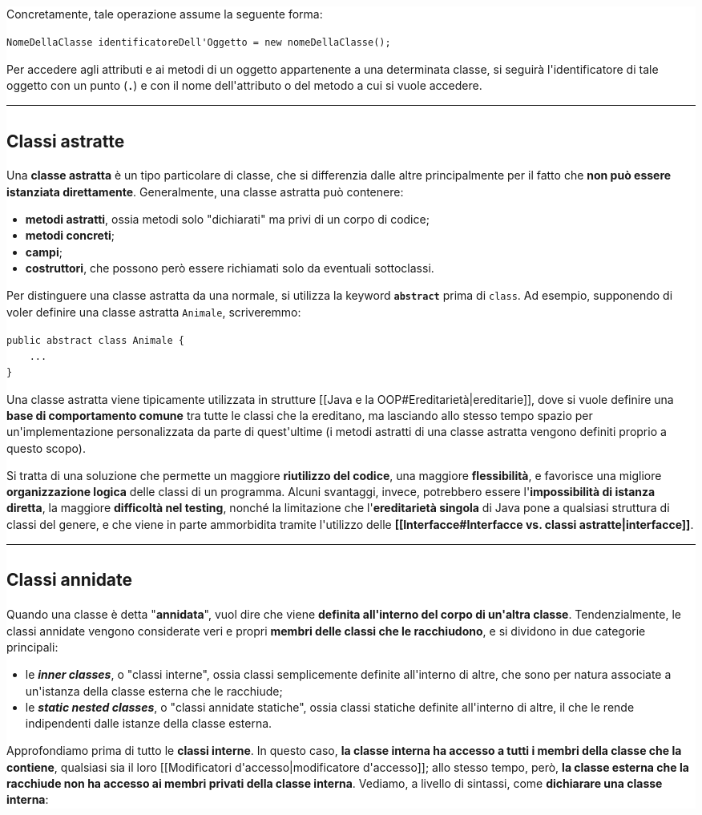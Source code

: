 Concretamente, tale operazione assume la seguente forma:

```
NomeDellaClasse identificatoreDell'Oggetto = new nomeDellaClasse();
```

Per accedere agli attributi e ai metodi di un oggetto appartenente a una determinata classe, si seguirà l'identificatore di tale oggetto con un punto (**`.`**) e con il nome dell'attributo o del metodo a cui si vuole accedere.
___
## Classi astratte

Una **classe astratta** è un tipo particolare di classe, che si differenzia dalle altre principalmente per il fatto che **non può essere istanziata direttamente**. Generalmente, una classe astratta può contenere:
- **metodi astratti**, ossia metodi solo "dichiarati" ma privi di un corpo di codice;
- **metodi concreti**;
- **campi**;
- **costruttori**, che possono però essere richiamati solo da eventuali sottoclassi.

Per distinguere una classe astratta da una normale, si utilizza la keyword **`abstract`** prima di `class`. Ad esempio, supponendo di voler definire una classe astratta `Animale`, scriveremmo:

```
public abstract class Animale {
	...
}
```

Una classe astratta viene tipicamente utilizzata in strutture [[Java e la OOP#Ereditarietà|ereditarie]], dove si vuole definire una **base di comportamento comune** tra tutte le classi che la ereditano, ma lasciando allo stesso tempo spazio per un'implementazione personalizzata da parte di quest'ultime (i metodi astratti di una classe astratta vengono definiti proprio a questo scopo).

Si tratta di una soluzione che permette un maggiore **riutilizzo del codice**, una maggiore **flessibilità**, e favorisce una migliore **organizzazione logica** delle classi di un programma. Alcuni svantaggi, invece, potrebbero essere l'**impossibilità di istanza diretta**, la maggiore **difficoltà nel testing**, nonché la limitazione che l'**ereditarietà singola** di Java pone a qualsiasi struttura di classi del genere, e che viene in parte ammorbidita tramite l'utilizzo delle **[[Interfacce#Interfacce vs. classi astratte|interfacce]]**.
___
## Classi annidate

Quando una classe è detta "**annidata**", vuol dire che viene **definita all'interno del corpo di un'altra classe**. Tendenzialmente, le classi annidate vengono considerate veri e propri **membri delle classi che le racchiudono**, e si dividono in due categorie principali:
- le ***inner classes***, o "classi interne", ossia classi semplicemente definite all'interno di altre, che sono per natura associate a un'istanza della classe esterna che le racchiude;
- le ***static nested classes***, o "classi annidate statiche", ossia classi statiche definite all'interno di altre, il che le rende indipendenti dalle istanze della classe esterna.

Approfondiamo prima di tutto le **classi interne**. In questo caso, **la classe interna ha accesso a tutti i membri della classe che la contiene**, qualsiasi sia il loro [[Modificatori d'accesso|modificatore d'accesso]]; allo stesso tempo, però, **la classe esterna che la racchiude non ha accesso ai membri privati della classe interna**. Vediamo, a livello di sintassi, come **dichiarare una classe interna**:
